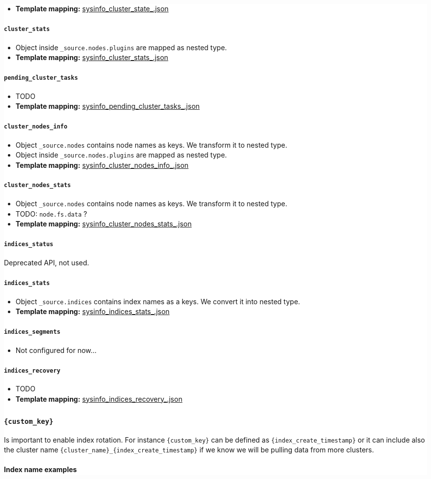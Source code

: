 - **Template mapping:** [sysinfo_cluster_state_.json](setup/templates/sysinfo_cluster_state_.json)

#### `cluster_stats`

  - Object inside `_source.nodes.plugins` are mapped as nested type.
  - **Template mapping:** [sysinfo_cluster_stats_.json](setup/templates/sysinfo_cluster_stats_.json)

#### `pending_cluster_tasks`

  - TODO
  - **Template mapping:** [sysinfo_pending_cluster_tasks_.json](setup/templates/sysinfo_pending_cluster_tasks_.json)

#### `cluster_nodes_info`

  - Object `_source.nodes` contains node names as keys. We transform it to nested type.
  - Object inside `_source.nodes.plugins` are mapped as nested type.
  - **Template mapping:** [sysinfo_cluster_nodes_info_.json](setup/templates/sysinfo_cluster_nodes_info_.json)

#### `cluster_nodes_stats`

  - Object `_source.nodes` contains node names as keys. We transform it to nested type.
  - TODO: `node.fs.data` ?
  - **Template mapping:** [sysinfo_cluster_nodes_stats_.json](setup/templates/sysinfo_cluster_nodes_stats_.json)
  
#### `indices_status`

Deprecated API, not used.

#### `indices_stats`

  - Object `_source.indices` contains index names as a keys. We convert it into nested type.
  - **Template mapping:** [sysinfo_indices_stats_.json](setup/templates/sysinfo_indices_stats_.json)

#### `indices_segments`

  - Not configured for now...

#### `indices_recovery`

  - TODO
  - **Template mapping:** [sysinfo_indices_recovery_.json](setup/templates/sysinfo_indices_recovery_.json)
  

### `{custom_key}`

Is important to enable index rotation. For instance `{custom_key}` can be defined
as `{index_create_timestamp}` or it can include also the cluster name
`{cluster_name}_{index_create_timestamp}` if we know we will be pulling data from more
clusters.

#### Index name examples
